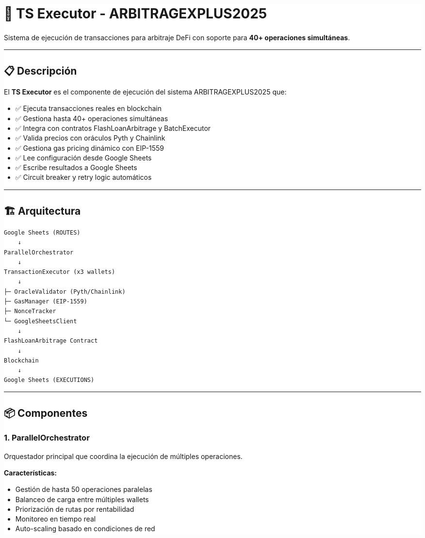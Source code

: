 # 🚀 TS Executor - ARBITRAGEXPLUS2025

Sistema de ejecución de transacciones para arbitraje DeFi con soporte para **40+ operaciones simultáneas**.

---

## 📋 Descripción

El **TS Executor** es el componente de ejecución del sistema ARBITRAGEXPLUS2025 que:

- ✅ Ejecuta transacciones reales en blockchain
- ✅ Gestiona hasta 40+ operaciones simultáneas
- ✅ Integra con contratos FlashLoanArbitrage y BatchExecutor
- ✅ Valida precios con oráculos Pyth y Chainlink
- ✅ Gestiona gas pricing dinámico con EIP-1559
- ✅ Lee configuración desde Google Sheets
- ✅ Escribe resultados a Google Sheets
- ✅ Circuit breaker y retry logic automáticos

---

## 🏗️ Arquitectura

```
Google Sheets (ROUTES)
    ↓
ParallelOrchestrator
    ↓
TransactionExecutor (x3 wallets)
    ↓
├─ OracleValidator (Pyth/Chainlink)
├─ GasManager (EIP-1559)
├─ NonceTracker
└─ GoogleSheetsClient
    ↓
FlashLoanArbitrage Contract
    ↓
Blockchain
    ↓
Google Sheets (EXECUTIONS)
```

---

## 📦 Componentes

### 1. ParallelOrchestrator
Orquestador principal que coordina la ejecución de múltiples operaciones.

**Características:**
- Gestión de hasta 50 operaciones paralelas
- Balanceo de carga entre múltiples wallets
- Priorización de rutas por rentabilidad
- Monitoreo en tiempo real
- Auto-scaling basado en condiciones de red
